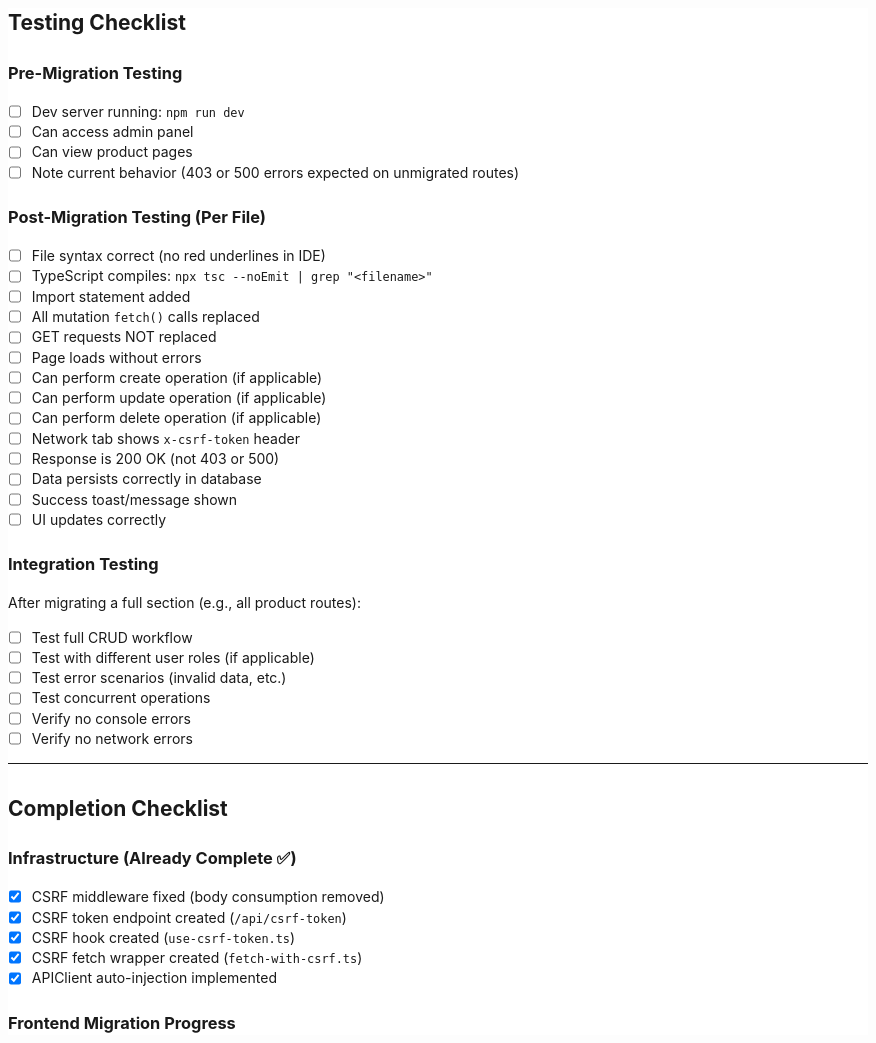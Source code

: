 ## Testing Checklist

### Pre-Migration Testing

- [ ] Dev server running: `npm run dev`
- [ ] Can access admin panel
- [ ] Can view product pages
- [ ] Note current behavior (403 or 500 errors expected on unmigrated routes)

### Post-Migration Testing (Per File)

- [ ] File syntax correct (no red underlines in IDE)
- [ ] TypeScript compiles: `npx tsc --noEmit | grep "<filename>"`
- [ ] Import statement added
- [ ] All mutation `fetch()` calls replaced
- [ ] GET requests NOT replaced
- [ ] Page loads without errors
- [ ] Can perform create operation (if applicable)
- [ ] Can perform update operation (if applicable)
- [ ] Can perform delete operation (if applicable)
- [ ] Network tab shows `x-csrf-token` header
- [ ] Response is 200 OK (not 403 or 500)
- [ ] Data persists correctly in database
- [ ] Success toast/message shown
- [ ] UI updates correctly

### Integration Testing

After migrating a full section (e.g., all product routes):

- [ ] Test full CRUD workflow
- [ ] Test with different user roles (if applicable)
- [ ] Test error scenarios (invalid data, etc.)
- [ ] Test concurrent operations
- [ ] Verify no console errors
- [ ] Verify no network errors

---

## Completion Checklist

### Infrastructure (Already Complete ✅)

- [x] CSRF middleware fixed (body consumption removed)
- [x] CSRF token endpoint created (`/api/csrf-token`)
- [x] CSRF hook created (`use-csrf-token.ts`)
- [x] CSRF fetch wrapper created (`fetch-with-csrf.ts`)
- [x] APIClient auto-injection implemented

### Frontend Migration Progress
